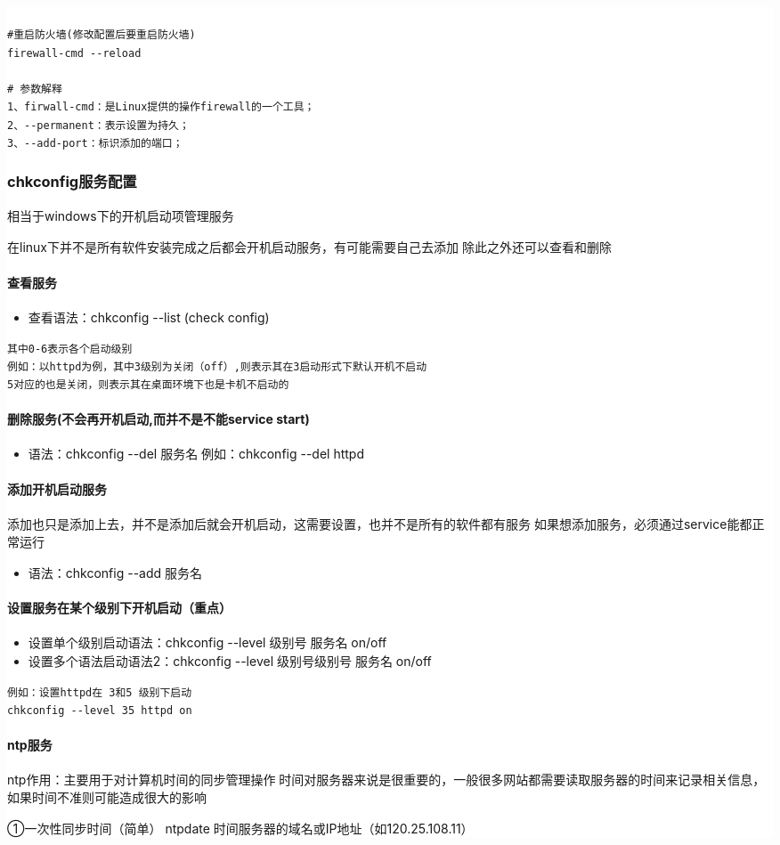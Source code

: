 ```shell

#重启防火墙(修改配置后要重启防火墙)
firewall-cmd --reload

# 参数解释
1、firwall-cmd：是Linux提供的操作firewall的一个工具；
2、--permanent：表示设置为持久；
3、--add-port：标识添加的端口；
```

### chkconfig服务配置

相当于windows下的开机启动项管理服务

在linux下并不是所有软件安装完成之后都会开机启动服务，有可能需要自己去添加
除此之外还可以查看和删除

#### 查看服务

- 查看语法：chkconfig --list	(check config)

```
其中0-6表示各个启动级别
例如：以httpd为例，其中3级别为关闭（off）,则表示其在3启动形式下默认开机不启动
5对应的也是关闭，则表示其在桌面环境下也是卡机不启动的
```

#### 删除服务(不会再开机启动,而并不是不能service start)

- 语法：chkconfig --del 服务名
  例如：chkconfig --del httpd

#### 添加开机启动服务

添加也只是添加上去，并不是添加后就会开机启动，这需要设置，也并不是所有的软件都有服务
如果想添加服务，必须通过service能都正常运行

- 语法：chkconfig --add 服务名

#### 设置服务在某个级别下开机启动（重点）

- 设置单个级别启动语法：chkconfig --level 级别号 服务名 on/off
- 设置多个语法启动语法2：chkconfig --level 级别号级别号 服务名 on/off

```
例如：设置httpd在 3和5 级别下启动
chkconfig --level 35 httpd on
```

#### ntp服务

ntp作用：主要用于对计算机时间的同步管理操作
时间对服务器来说是很重要的，一般很多网站都需要读取服务器的时间来记录相关信息，如果时间不准则可能造成很大的影响


①一次性同步时间（简单）
ntpdate 时间服务器的域名或IP地址（如120.25.108.11）
